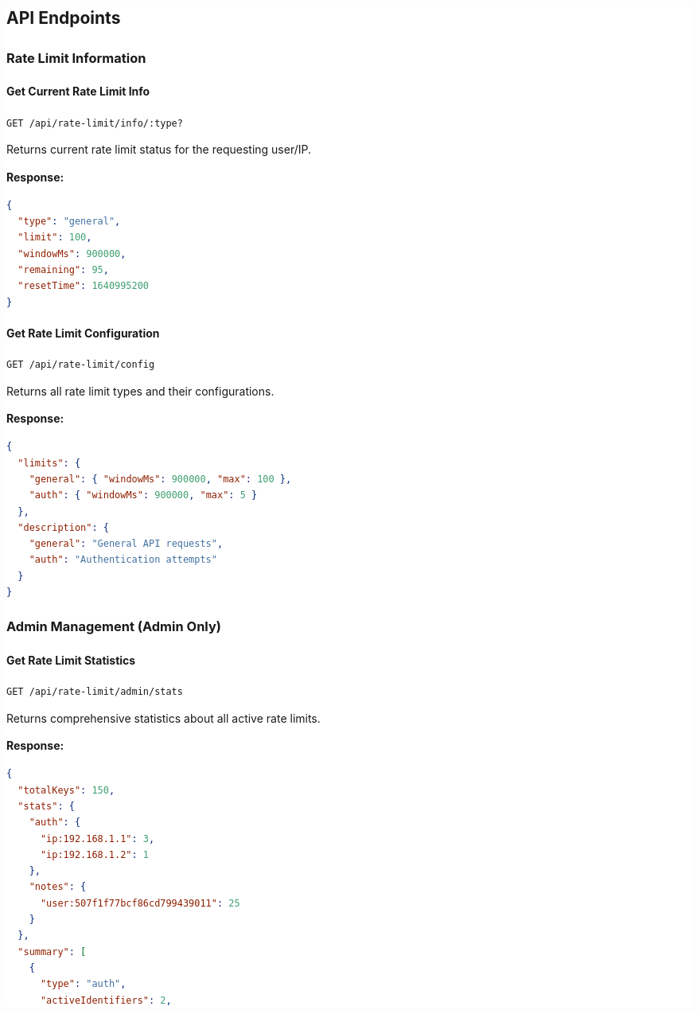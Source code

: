 ## API Endpoints

### Rate Limit Information

#### Get Current Rate Limit Info
```
GET /api/rate-limit/info/:type?
```
Returns current rate limit status for the requesting user/IP.

**Response:**
```json
{
  "type": "general",
  "limit": 100,
  "windowMs": 900000,
  "remaining": 95,
  "resetTime": 1640995200
}
```

#### Get Rate Limit Configuration
```
GET /api/rate-limit/config
```
Returns all rate limit types and their configurations.

**Response:**
```json
{
  "limits": {
    "general": { "windowMs": 900000, "max": 100 },
    "auth": { "windowMs": 900000, "max": 5 }
  },
  "description": {
    "general": "General API requests",
    "auth": "Authentication attempts"
  }
}
```

### Admin Management (Admin Only)

#### Get Rate Limit Statistics
```
GET /api/rate-limit/admin/stats
```
Returns comprehensive statistics about all active rate limits.

**Response:**
```json
{
  "totalKeys": 150,
  "stats": {
    "auth": {
      "ip:192.168.1.1": 3,
      "ip:192.168.1.2": 1
    },
    "notes": {
      "user:507f1f77bcf86cd799439011": 25
    }
  },
  "summary": [
    {
      "type": "auth",
      "activeIdentifiers": 2,
```